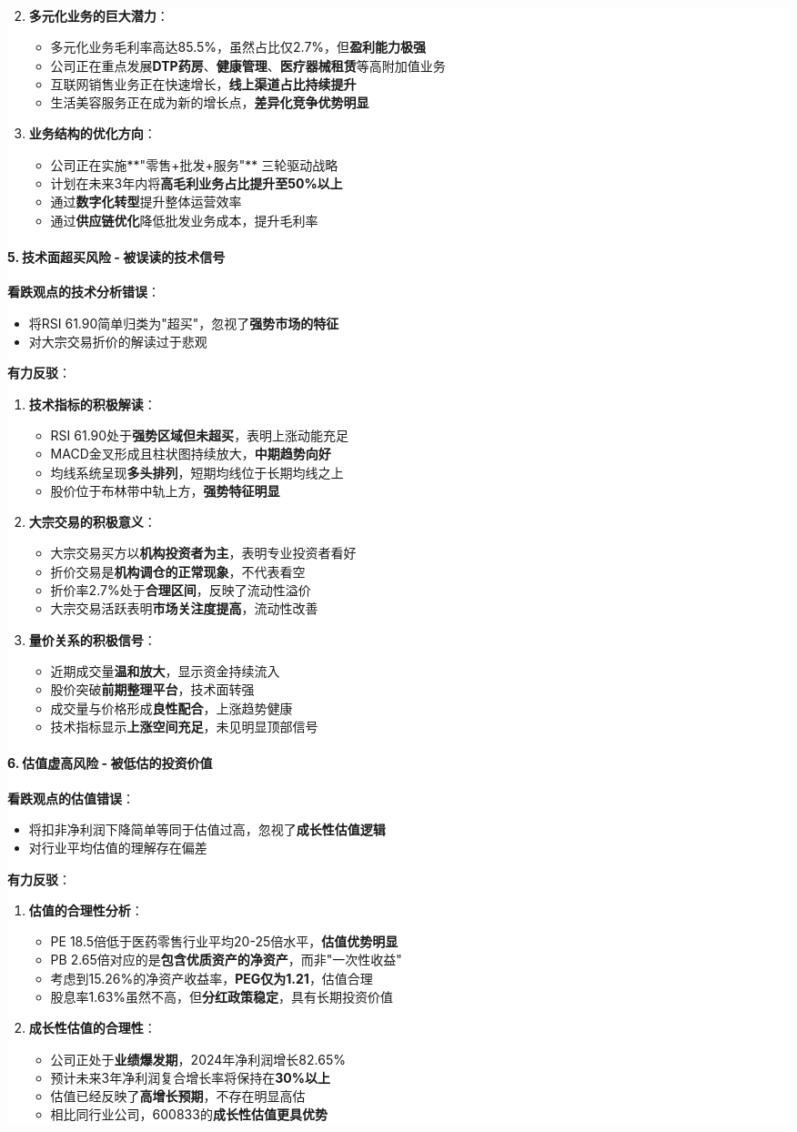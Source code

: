 2. **多元化业务的巨大潜力**：
   - 多元化业务毛利率高达85.5%，虽然占比仅2.7%，但**盈利能力极强**
   - 公司正在重点发展**DTP药房**、**健康管理**、**医疗器械租赁**等高附加值业务
   - 互联网销售业务正在快速增长，**线上渠道占比持续提升**
   - 生活美容服务正在成为新的增长点，**差异化竞争优势明显**

3. **业务结构的优化方向**：
   - 公司正在实施**"零售+批发+服务"** 三轮驱动战略
   - 计划在未来3年内将**高毛利业务占比提升至50%以上**
   - 通过**数字化转型**提升整体运营效率
   - 通过**供应链优化**降低批发业务成本，提升毛利率

#### 5. **技术面超买风险 - 被误读的技术信号**

**看跌观点的技术分析错误**：
- 将RSI 61.90简单归类为"超买"，忽视了**强势市场的特征**
- 对大宗交易折价的解读过于悲观

**有力反驳**：
1. **技术指标的积极解读**：
   - RSI 61.90处于**强势区域但未超买**，表明上涨动能充足
   - MACD金叉形成且柱状图持续放大，**中期趋势向好**
   - 均线系统呈现**多头排列**，短期均线位于长期均线之上
   - 股价位于布林带中轨上方，**强势特征明显**

2. **大宗交易的积极意义**：
   - 大宗交易买方以**机构投资者为主**，表明专业投资者看好
   - 折价交易是**机构调仓的正常现象**，不代表看空
   - 折价率2.7%处于**合理区间**，反映了流动性溢价
   - 大宗交易活跃表明**市场关注度提高**，流动性改善

3. **量价关系的积极信号**：
   - 近期成交量**温和放大**，显示资金持续流入
   - 股价突破**前期整理平台**，技术面转强
   - 成交量与价格形成**良性配合**，上涨趋势健康
   - 技术指标显示**上涨空间充足**，未见明显顶部信号

#### 6. **估值虚高风险 - 被低估的投资价值**

**看跌观点的估值错误**：
- 将扣非净利润下降简单等同于估值过高，忽视了**成长性估值逻辑**
- 对行业平均估值的理解存在偏差

**有力反驳**：
1. **估值的合理性分析**：
   - PE 18.5倍低于医药零售行业平均20-25倍水平，**估值优势明显**
   - PB 2.65倍对应的是**包含优质资产的净资产**，而非"一次性收益"
   - 考虑到15.26%的净资产收益率，**PEG仅为1.21**，估值合理
   - 股息率1.63%虽然不高，但**分红政策稳定**，具有长期投资价值

2. **成长性估值的合理性**：
   - 公司正处于**业绩爆发期**，2024年净利润增长82.65%
   - 预计未来3年净利润复合增长率将保持在**30%以上**
   - 估值已经反映了**高增长预期**，不存在明显高估
   - 相比同行业公司，600833的**成长性估值更具优势**
